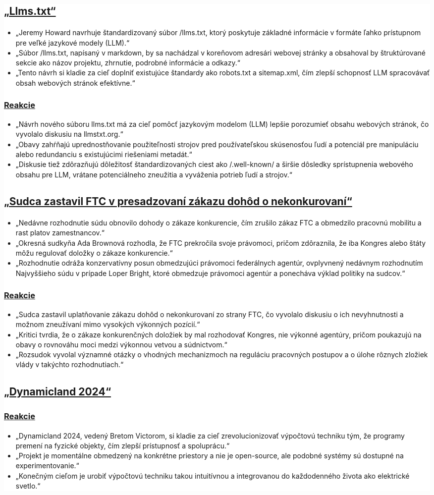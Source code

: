 ## [„Llms.txt“](https://llmstxt.org/)

- „Jeremy Howard navrhuje štandardizovaný súbor /llms.txt, ktorý poskytuje základné informácie v formáte ľahko prístupnom pre veľké jazykové modely (LLM).“
- „Súbor /llms.txt, napísaný v markdown, by sa nachádzal v koreňovom adresári webovej stránky a obsahoval by štruktúrované sekcie ako názov projektu, zhrnutie, podrobné informácie a odkazy.“
- „Tento návrh si kladie za cieľ doplniť existujúce štandardy ako robots.txt a sitemap.xml, čím zlepší schopnosť LLM spracovávať obsah webových stránok efektívne.“

### [Reakcie](https://news.ycombinator.com/item?id=41439983)

- „Návrh nového súboru llms.txt má za cieľ pomôcť jazykovým modelom (LLM) lepšie porozumieť obsahu webových stránok, čo vyvolalo diskusiu na llmstxt.org.“
- „Obavy zahŕňajú uprednostňovanie použiteľnosti strojov pred používateľskou skúsenosťou ľudí a potenciál pre manipuláciu alebo redundanciu s existujúcimi riešeniami metadát.“
- „Diskusie tiež zdôrazňujú dôležitosť štandardizovaných ciest ako /.well-known/ a širšie dôsledky sprístupnenia webového obsahu pre LLM, vrátane potenciálneho zneužitia a vyváženia potrieb ľudí a strojov.“

## [„Sudca zastavil FTC v presadzovaní zákazu dohôd o nekonkurovaní“](https://www.computerworld.com/article/3496192/court-handcuffs-employees-with-non-compete-agreements-again.html)

- „Nedávne rozhodnutie súdu obnovilo dohody o zákaze konkurencie, čím zrušilo zákaz FTC a obmedzilo pracovnú mobilitu a rast platov zamestnancov.“
- „Okresná sudkyňa Ada Brownová rozhodla, že FTC prekročila svoje právomoci, pričom zdôraznila, že iba Kongres alebo štáty môžu regulovať doložky o zákaze konkurencie.“
- „Rozhodnutie odráža konzervatívny posun obmedzujúci právomoci federálnych agentúr, ovplyvnený nedávnym rozhodnutím Najvyššieho súdu v prípade Loper Bright, ktoré obmedzuje právomoci agentúr a ponecháva výklad politiky na sudcov.“

### [Reakcie](https://news.ycombinator.com/item?id=41441159)

- „Sudca zastavil uplatňovanie zákazu dohôd o nekonkurovaní zo strany FTC, čo vyvolalo diskusiu o ich nevyhnutnosti a možnom zneužívaní mimo vysokých výkonných pozícií.“
- „Kritici tvrdia, že o zákaze konkurenčných doložiek by mal rozhodovať Kongres, nie výkonné agentúry, pričom poukazujú na obavy o rovnováhu moci medzi výkonnou vetvou a súdnictvom.“
- „Rozsudok vyvolal významné otázky o vhodných mechanizmoch na reguláciu pracovných postupov a o úlohe rôznych zložiek vlády v takýchto rozhodnutiach.“

## [„Dynamicland 2024“](https://dynamicland.org/)

### [Reakcie](https://news.ycombinator.com/item?id=41448022)

- „Dynamicland 2024, vedený Bretom Victorom, si kladie za cieľ zrevolucionizovať výpočtovú techniku tým, že programy premení na fyzické objekty, čím zlepší prístupnosť a spoluprácu.“
- „Projekt je momentálne obmedzený na konkrétne priestory a nie je open-source, ale podobné systémy sú dostupné na experimentovanie.“
- „Konečným cieľom je urobiť výpočtovú techniku takou intuitívnou a integrovanou do každodenného života ako elektrické svetlo.“
